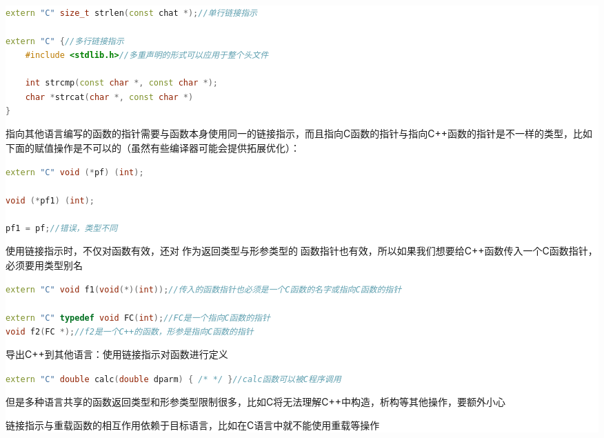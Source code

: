 ```cpp
extern "C" size_t strlen(const chat *);//单行链接指示

extern "C" {//多行链接指示
	#include <stdlib.h>//多重声明的形式可以应用于整个头文件
	
	int strcmp(const char *, const char *);
	char *strcat(char *, const char *)
}
```

指向其他语言编写的函数的指针需要与函数本身使用同一的链接指示，而且指向C函数的指针与指向C++函数的指针是不一样的类型，比如下面的赋值操作是不可以的（虽然有些编译器可能会提供拓展优化）：

```cpp
extern "C" void (*pf) (int);

void (*pf1) (int);

pf1 = pf;//错误，类型不同
```

使用链接指示时，不仅对函数有效，还对 作为返回类型与形参类型的 函数指针也有效，所以如果我们想要给C++函数传入一个C函数指针，必须要用类型别名

```cpp
extern "C" void f1(void(*)(int));//传入的函数指针也必须是一个C函数的名字或指向C函数的指针

extern "C" typedef void FC(int);//FC是一个指向C函数的指针
void f2(FC *);//f2是一个C++的函数，形参是指向C函数的指针
```

导出C++到其他语言：使用链接指示对函数进行定义

```cpp
extern "C" double calc(double dparm) { /* */ }//calc函数可以被C程序调用
```

但是多种语言共享的函数返回类型和形参类型限制很多，比如C将无法理解C++中构造，析构等其他操作，要额外小心

链接指示与重载函数的相互作用依赖于目标语言，比如在C语言中就不能使用重载等操作